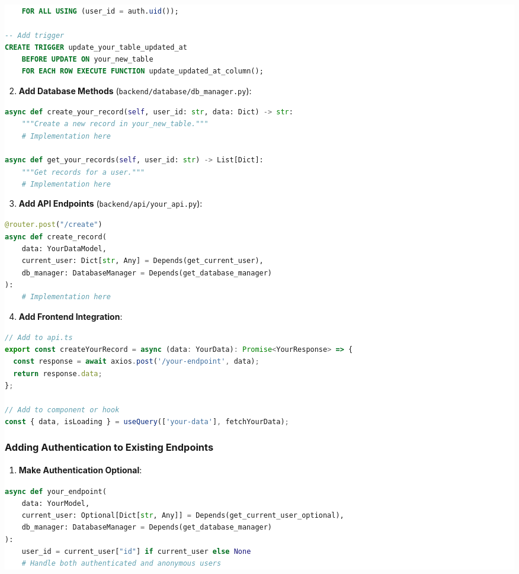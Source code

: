 ```sql
    FOR ALL USING (user_id = auth.uid());

-- Add trigger
CREATE TRIGGER update_your_table_updated_at 
    BEFORE UPDATE ON your_new_table 
    FOR EACH ROW EXECUTE FUNCTION update_updated_at_column();
```

2. **Add Database Methods** (`backend/database/db_manager.py`):

```python
async def create_your_record(self, user_id: str, data: Dict) -> str:
    """Create a new record in your_new_table."""
    # Implementation here

async def get_your_records(self, user_id: str) -> List[Dict]:
    """Get records for a user."""
    # Implementation here
```

3. **Add API Endpoints** (`backend/api/your_api.py`):

```python
@router.post("/create")
async def create_record(
    data: YourDataModel,
    current_user: Dict[str, Any] = Depends(get_current_user),
    db_manager: DatabaseManager = Depends(get_database_manager)
):
    # Implementation here
```

4. **Add Frontend Integration**:

```typescript
// Add to api.ts
export const createYourRecord = async (data: YourData): Promise<YourResponse> => {
  const response = await axios.post('/your-endpoint', data);
  return response.data;
};

// Add to component or hook
const { data, isLoading } = useQuery(['your-data'], fetchYourData);
```

### Adding Authentication to Existing Endpoints

1. **Make Authentication Optional**:

```python
async def your_endpoint(
    data: YourModel,
    current_user: Optional[Dict[str, Any]] = Depends(get_current_user_optional),
    db_manager: DatabaseManager = Depends(get_database_manager)
):
    user_id = current_user["id"] if current_user else None
    # Handle both authenticated and anonymous users
```
